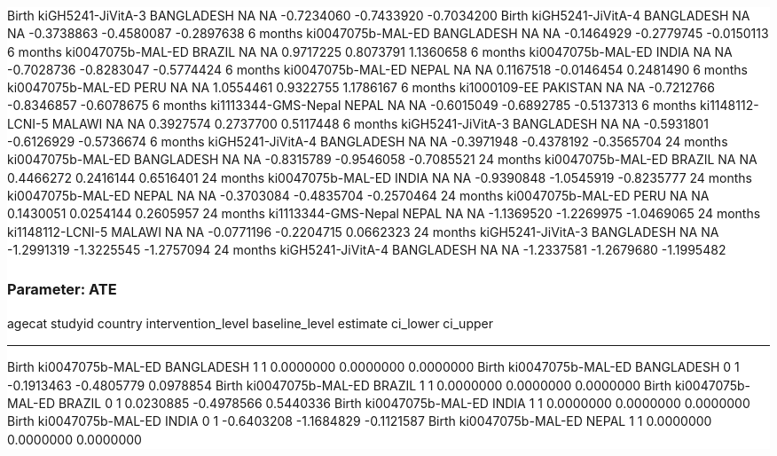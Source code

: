 Birth       kiGH5241-JiVitA-3     BANGLADESH   NA                   NA                -0.7234060   -0.7433920   -0.7034200
Birth       kiGH5241-JiVitA-4     BANGLADESH   NA                   NA                -0.3738863   -0.4580087   -0.2897638
6 months    ki0047075b-MAL-ED     BANGLADESH   NA                   NA                -0.1464929   -0.2779745   -0.0150113
6 months    ki0047075b-MAL-ED     BRAZIL       NA                   NA                 0.9717225    0.8073791    1.1360658
6 months    ki0047075b-MAL-ED     INDIA        NA                   NA                -0.7028736   -0.8283047   -0.5774424
6 months    ki0047075b-MAL-ED     NEPAL        NA                   NA                 0.1167518   -0.0146454    0.2481490
6 months    ki0047075b-MAL-ED     PERU         NA                   NA                 1.0554461    0.9322755    1.1786167
6 months    ki1000109-EE          PAKISTAN     NA                   NA                -0.7212766   -0.8346857   -0.6078675
6 months    ki1113344-GMS-Nepal   NEPAL        NA                   NA                -0.6015049   -0.6892785   -0.5137313
6 months    ki1148112-LCNI-5      MALAWI       NA                   NA                 0.3927574    0.2737700    0.5117448
6 months    kiGH5241-JiVitA-3     BANGLADESH   NA                   NA                -0.5931801   -0.6126929   -0.5736674
6 months    kiGH5241-JiVitA-4     BANGLADESH   NA                   NA                -0.3971948   -0.4378192   -0.3565704
24 months   ki0047075b-MAL-ED     BANGLADESH   NA                   NA                -0.8315789   -0.9546058   -0.7085521
24 months   ki0047075b-MAL-ED     BRAZIL       NA                   NA                 0.4466272    0.2416144    0.6516401
24 months   ki0047075b-MAL-ED     INDIA        NA                   NA                -0.9390848   -1.0545919   -0.8235777
24 months   ki0047075b-MAL-ED     NEPAL        NA                   NA                -0.3703084   -0.4835704   -0.2570464
24 months   ki0047075b-MAL-ED     PERU         NA                   NA                 0.1430051    0.0254144    0.2605957
24 months   ki1113344-GMS-Nepal   NEPAL        NA                   NA                -1.1369520   -1.2269975   -1.0469065
24 months   ki1148112-LCNI-5      MALAWI       NA                   NA                -0.0771196   -0.2204715    0.0662323
24 months   kiGH5241-JiVitA-3     BANGLADESH   NA                   NA                -1.2991319   -1.3225545   -1.2757094
24 months   kiGH5241-JiVitA-4     BANGLADESH   NA                   NA                -1.2337581   -1.2679680   -1.1995482


### Parameter: ATE


agecat      studyid               country      intervention_level   baseline_level      estimate     ci_lower     ci_upper
----------  --------------------  -----------  -------------------  ---------------  -----------  -----------  -----------
Birth       ki0047075b-MAL-ED     BANGLADESH   1                    1                  0.0000000    0.0000000    0.0000000
Birth       ki0047075b-MAL-ED     BANGLADESH   0                    1                 -0.1913463   -0.4805779    0.0978854
Birth       ki0047075b-MAL-ED     BRAZIL       1                    1                  0.0000000    0.0000000    0.0000000
Birth       ki0047075b-MAL-ED     BRAZIL       0                    1                  0.0230885   -0.4978566    0.5440336
Birth       ki0047075b-MAL-ED     INDIA        1                    1                  0.0000000    0.0000000    0.0000000
Birth       ki0047075b-MAL-ED     INDIA        0                    1                 -0.6403208   -1.1684829   -0.1121587
Birth       ki0047075b-MAL-ED     NEPAL        1                    1                  0.0000000    0.0000000    0.0000000
